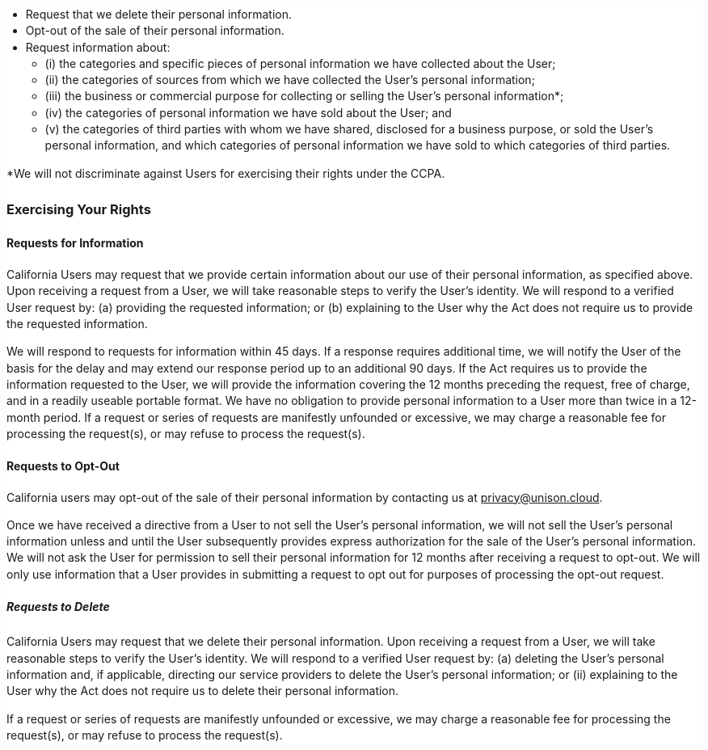 - Request that we delete their personal information.
- Opt-out of the sale of their personal information.
- Request information about:
  - (i) the categories and specific pieces of personal information we have collected about the User;
  - (ii) the categories of sources from which we have collected the User’s personal information;
  - (iii) the business or commercial purpose for collecting or selling the User’s personal information\*;
  - (iv) the categories of personal information we have sold about the User; and
  - (v) the categories of third parties with whom we have shared, disclosed for a business purpose, or sold the User’s personal information, and which categories of personal information we have sold to which categories of third parties.

\*We will not discriminate against Users for exercising their rights under the CCPA.

### Exercising Your Rights

#### Requests for Information

California Users may request that we provide certain information about our use of their personal information, as specified above. Upon receiving a request from a User, we will take reasonable steps to verify the User’s identity. We will respond to a verified User request by: (a) providing the requested information; or (b) explaining to the User why the Act does not require us to provide the requested information.

We will respond to requests for information within 45 days. If a response requires additional time, we will notify the User of the basis for the delay and may extend our response period up to an additional 90 days. If the Act requires us to provide the information requested to the User, we will provide the information covering the 12 months preceding the request, free of charge, and in a readily useable portable format. We have no obligation to provide personal information to a User more than twice in a 12-month period. If a request or series of requests are manifestly unfounded or excessive, we may charge a reasonable fee for processing the request(s), or may refuse to process the request(s).

#### Requests to Opt-Out

California users may opt-out of the sale of their personal information by contacting us at privacy@unison.cloud.

Once we have received a directive from a User to not sell the User’s personal information, we will not sell the User’s personal information unless and until the User subsequently provides express authorization for the sale of the User’s personal information. We will not ask the User for permission to sell their personal information for 12 months after receiving a request to opt-out. We will only use information that a User provides in submitting a request to opt out for purposes of processing the opt-out request.

##### Requests to Delete

California Users may request that we delete their personal information. Upon receiving a request from a User, we will take reasonable steps to verify the User’s identity. We will respond to a verified User request by: (a) deleting the User’s personal information and, if applicable, directing our service providers to delete the User’s personal information; or (ii) explaining to the User why the Act does not require us to delete their personal information.

If a request or series of requests are manifestly unfounded or excessive, we may charge a reasonable fee for processing the request(s), or may refuse to process the request(s).
